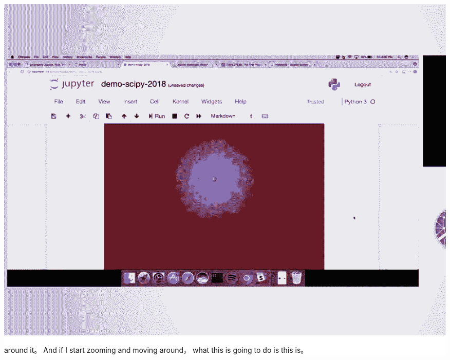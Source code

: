 ![](img/bb412fc545e07a2acf0d9da61331c993_21.png)

 around it。 And if I start zooming and moving around， what this is going to do is this is。


